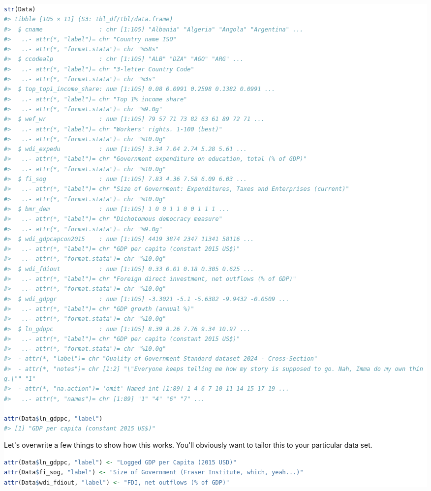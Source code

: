 
``` r
str(Data)
#> tibble [105 × 11] (S3: tbl_df/tbl/data.frame)
#>  $ cname                : chr [1:105] "Albania" "Algeria" "Angola" "Argentina" ...
#>   ..- attr(*, "label")= chr "Country name ISO"
#>   ..- attr(*, "format.stata")= chr "%58s"
#>  $ ccodealp             : chr [1:105] "ALB" "DZA" "AGO" "ARG" ...
#>   ..- attr(*, "label")= chr "3-letter Country Code"
#>   ..- attr(*, "format.stata")= chr "%3s"
#>  $ top_top1_income_share: num [1:105] 0.08 0.0991 0.2598 0.1382 0.0991 ...
#>   ..- attr(*, "label")= chr "Top 1% income share"
#>   ..- attr(*, "format.stata")= chr "%9.0g"
#>  $ wef_wr               : num [1:105] 79 57 71 73 82 63 61 89 72 71 ...
#>   ..- attr(*, "label")= chr "Workers' rights. 1-100 (best)"
#>   ..- attr(*, "format.stata")= chr "%10.0g"
#>  $ wdi_expedu           : num [1:105] 3.34 7.04 2.74 5.28 5.61 ...
#>   ..- attr(*, "label")= chr "Government expenditure on education, total (% of GDP)"
#>   ..- attr(*, "format.stata")= chr "%10.0g"
#>  $ fi_sog               : num [1:105] 7.83 4.36 7.58 6.09 6.03 ...
#>   ..- attr(*, "label")= chr "Size of Government: Expenditures, Taxes and Enterprises (current)"
#>   ..- attr(*, "format.stata")= chr "%10.0g"
#>  $ bmr_dem              : num [1:105] 1 0 0 1 1 0 0 1 1 1 ...
#>   ..- attr(*, "label")= chr "Dichotomous democracy measure"
#>   ..- attr(*, "format.stata")= chr "%9.0g"
#>  $ wdi_gdpcapcon2015    : num [1:105] 4419 3874 2347 11341 58116 ...
#>   ..- attr(*, "label")= chr "GDP per capita (constant 2015 US$)"
#>   ..- attr(*, "format.stata")= chr "%10.0g"
#>  $ wdi_fdiout           : num [1:105] 0.33 0.01 0.18 0.305 0.625 ...
#>   ..- attr(*, "label")= chr "Foreign direct investment, net outflows (% of GDP)"
#>   ..- attr(*, "format.stata")= chr "%10.0g"
#>  $ wdi_gdpgr            : num [1:105] -3.3021 -5.1 -5.6382 -9.9432 -0.0509 ...
#>   ..- attr(*, "label")= chr "GDP growth (annual %)"
#>   ..- attr(*, "format.stata")= chr "%10.0g"
#>  $ ln_gdppc             : num [1:105] 8.39 8.26 7.76 9.34 10.97 ...
#>   ..- attr(*, "label")= chr "GDP per capita (constant 2015 US$)"
#>   ..- attr(*, "format.stata")= chr "%10.0g"
#>  - attr(*, "label")= chr "Quality of Government Standard dataset 2024 - Cross-Section"
#>  - attr(*, "notes")= chr [1:2] "\"Everyone keeps telling me how my story is supposed to go. Nah, Imma do my own thing.\"" "1"
#>  - attr(*, "na.action")= 'omit' Named int [1:89] 1 4 6 7 10 11 14 15 17 19 ...
#>   ..- attr(*, "names")= chr [1:89] "1" "4" "6" "7" ...

attr(Data$ln_gdppc, "label")
#> [1] "GDP per capita (constant 2015 US$)"
```

Let's overwrite a few things to show how this works. You'll obviously want to tailor this to your particular data set.


``` r
attr(Data$ln_gdppc, "label") <- "Logged GDP per Capita (2015 USD)"
attr(Data$fi_sog, "label") <- "Size of Government (Fraser Institute, which, yeah...)"
attr(Data$wdi_fdiout, "label") <- "FDI, net outflows (% of GDP)"
```


[^cato]: Of course this would be a Cato working paper but it's a fair point to make.
[^more]: Students of mine, I'm asking for a bit more than this. You can see my examples on the course module.